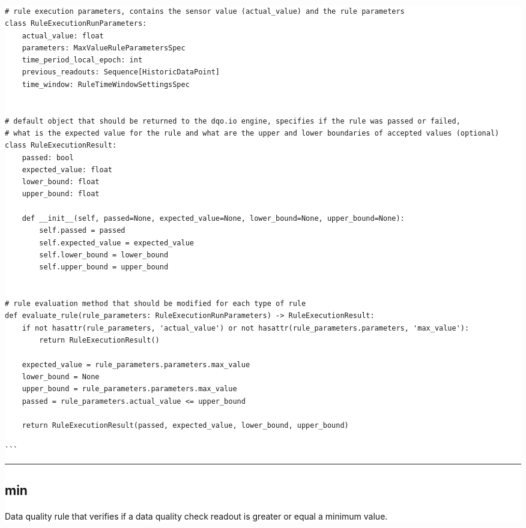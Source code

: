     
    # rule execution parameters, contains the sensor value (actual_value) and the rule parameters
    class RuleExecutionRunParameters:
        actual_value: float
        parameters: MaxValueRuleParametersSpec
        time_period_local_epoch: int
        previous_readouts: Sequence[HistoricDataPoint]
        time_window: RuleTimeWindowSettingsSpec
    
    
    # default object that should be returned to the dqo.io engine, specifies if the rule was passed or failed,
    # what is the expected value for the rule and what are the upper and lower boundaries of accepted values (optional)
    class RuleExecutionResult:
        passed: bool
        expected_value: float
        lower_bound: float
        upper_bound: float
    
        def __init__(self, passed=None, expected_value=None, lower_bound=None, upper_bound=None):
            self.passed = passed
            self.expected_value = expected_value
            self.lower_bound = lower_bound
            self.upper_bound = upper_bound
    
    
    # rule evaluation method that should be modified for each type of rule
    def evaluate_rule(rule_parameters: RuleExecutionRunParameters) -> RuleExecutionResult:
        if not hasattr(rule_parameters, 'actual_value') or not hasattr(rule_parameters.parameters, 'max_value'):
            return RuleExecutionResult()
    
        expected_value = rule_parameters.parameters.max_value
        lower_bound = None
        upper_bound = rule_parameters.parameters.max_value
        passed = rule_parameters.actual_value <= upper_bound
    
        return RuleExecutionResult(passed, expected_value, lower_bound, upper_bound)
    
    ```



---

## min
Data quality rule that verifies if a data quality check readout is greater or equal a minimum value.
